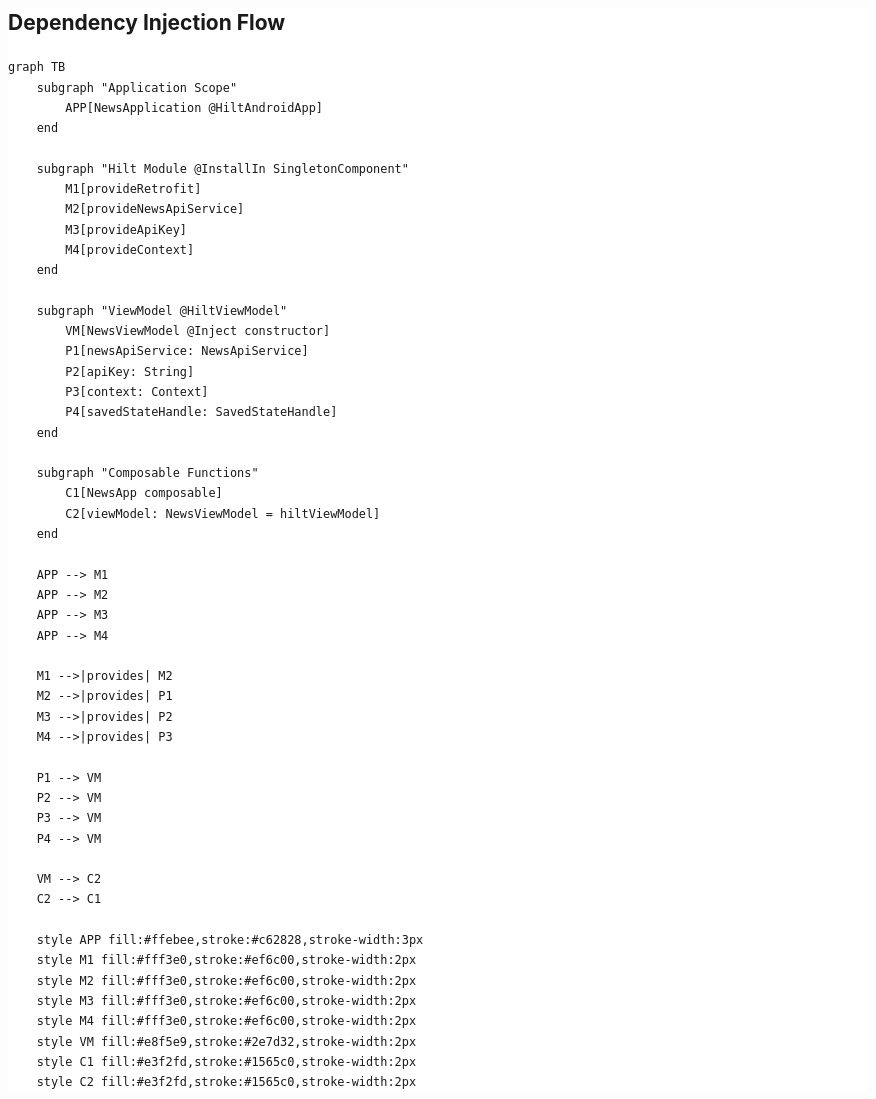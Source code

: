 ## Dependency Injection Flow

```mermaid
graph TB
    subgraph "Application Scope"
        APP[NewsApplication @HiltAndroidApp]
    end
    
    subgraph "Hilt Module @InstallIn SingletonComponent"
        M1[provideRetrofit]
        M2[provideNewsApiService]
        M3[provideApiKey]
        M4[provideContext]
    end
    
    subgraph "ViewModel @HiltViewModel"
        VM[NewsViewModel @Inject constructor]
        P1[newsApiService: NewsApiService]
        P2[apiKey: String]
        P3[context: Context]
        P4[savedStateHandle: SavedStateHandle]
    end
    
    subgraph "Composable Functions"
        C1[NewsApp composable]
        C2[viewModel: NewsViewModel = hiltViewModel]
    end
    
    APP --> M1
    APP --> M2
    APP --> M3
    APP --> M4
    
    M1 -->|provides| M2
    M2 -->|provides| P1
    M3 -->|provides| P2
    M4 -->|provides| P3
    
    P1 --> VM
    P2 --> VM
    P3 --> VM
    P4 --> VM
    
    VM --> C2
    C2 --> C1
    
    style APP fill:#ffebee,stroke:#c62828,stroke-width:3px
    style M1 fill:#fff3e0,stroke:#ef6c00,stroke-width:2px
    style M2 fill:#fff3e0,stroke:#ef6c00,stroke-width:2px
    style M3 fill:#fff3e0,stroke:#ef6c00,stroke-width:2px
    style M4 fill:#fff3e0,stroke:#ef6c00,stroke-width:2px
    style VM fill:#e8f5e9,stroke:#2e7d32,stroke-width:2px
    style C1 fill:#e3f2fd,stroke:#1565c0,stroke-width:2px
    style C2 fill:#e3f2fd,stroke:#1565c0,stroke-width:2px
```
